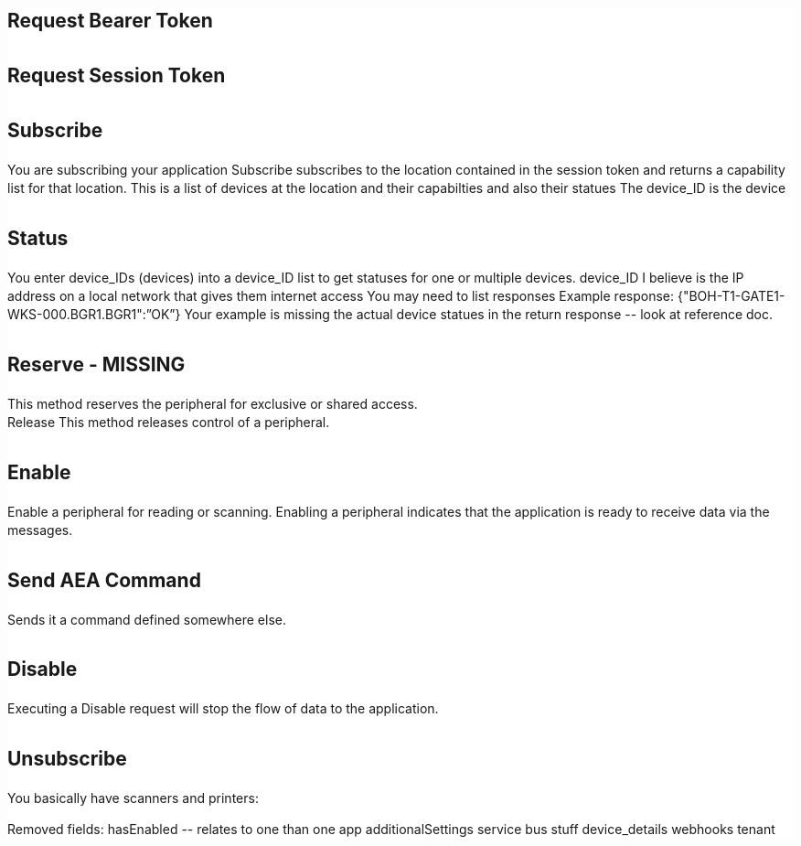 

## Request Bearer Token
## Request Session Token
## Subscribe
You are subscribing your application
Subscribe subscribes to the location contained in the session token and returns
a capability list for that location. This is a list of devices at the location and their capabilties
and also their statues
The device_ID is the device

## Status
You enter device_IDs (devices) into a device_ID list to get statuses for one or multiple devices.
device_ID I believe is the IP address on a local network that gives them internet access
You may need to list responses
Example response:
{"BOH-T1-GATE1-WKS-000.BGR1.BGR1":”OK”}
Your example is missing the actual device statues in the return response -- look at reference doc.

## Reserve - MISSING
This method reserves the peripheral for exclusive or shared access.  
Release This method releases control of a peripheral.

## Enable
Enable a peripheral for reading or scanning. Enabling a peripheral indicates that the application is ready to receive data via the messages.

## Send AEA Command 
Sends it a command defined somewhere else.

## Disable
Executing a Disable request will stop the flow of data to the application.

## Unsubscribe


You basically have scanners and printers:




Removed fields:
hasEnabled -- relates to one than one app
additionalSettings
service bus stuff
device_details
webhooks
tenant
